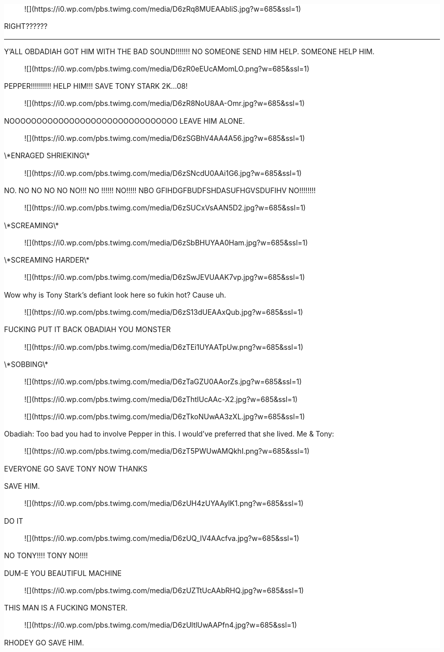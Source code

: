 <figure class="wp-block-image">![](https://i0.wp.com/pbs.twimg.com/media/D6zRq8MUEAAbliS.jpg?w=685&ssl=1)</figure>RIGHT??????

- - - - - -

Y’ALL OBDADIAH GOT HIM WITH THE BAD SOUND!!!!!!! NO SOMEONE SEND HIM HELP. SOMEONE HELP HIM.

<figure class="wp-block-image">![](https://i0.wp.com/pbs.twimg.com/media/D6zR0eEUcAMomLO.png?w=685&ssl=1)</figure>PEPPER!!!!!!!!!! HELP HIM!!! SAVE TONY STARK 2K…08!

<figure class="wp-block-image">![](https://i0.wp.com/pbs.twimg.com/media/D6zR8NoU8AA-Omr.jpg?w=685&ssl=1)</figure> NOOOOOOOOOOOOOOOOOOOOOOOOOOOOOOO LEAVE HIM ALONE.

<figure class="wp-block-image">![](https://i0.wp.com/pbs.twimg.com/media/D6zSGBhV4AA4A56.jpg?w=685&ssl=1)</figure>\*ENRAGED SHRIEKING\*

<figure class="wp-block-image">![](https://i0.wp.com/pbs.twimg.com/media/D6zSNcdU0AAi1G6.jpg?w=685&ssl=1)</figure>NO. NO NO NO NO NO!!! NO !!!!!! NO!!!!! NBO GFIHDGFBUDFSHDASUFHGVSDUFIHV NO!!!!!!!!

<figure class="wp-block-image">![](https://i0.wp.com/pbs.twimg.com/media/D6zSUCxVsAAN5D2.jpg?w=685&ssl=1)</figure>\*SCREAMING\*

<figure class="wp-block-image">![](https://i0.wp.com/pbs.twimg.com/media/D6zSbBHUYAA0Ham.jpg?w=685&ssl=1)</figure>\*SCREAMING HARDER\*

<figure class="wp-block-image">![](https://i0.wp.com/pbs.twimg.com/media/D6zSwJEVUAAK7vp.jpg?w=685&ssl=1)</figure>Wow why is Tony Stark’s defiant look here so fukin hot? Cause uh.

<figure class="wp-block-image">![](https://i0.wp.com/pbs.twimg.com/media/D6zS13dUEAAxQub.jpg?w=685&ssl=1)</figure>FUCKING PUT IT BACK OBADIAH YOU MONSTER

<figure class="wp-block-image">![](https://i0.wp.com/pbs.twimg.com/media/D6zTEi1UYAATpUw.png?w=685&ssl=1)</figure>\*SOBBING\*

<figure class="wp-block-image">![](https://i0.wp.com/pbs.twimg.com/media/D6zTaGZU0AAorZs.jpg?w=685&ssl=1)</figure><figure class="wp-block-image">![](https://i0.wp.com/pbs.twimg.com/media/D6zThtIUcAAc-X2.jpg?w=685&ssl=1)</figure><figure class="wp-block-image">![](https://i0.wp.com/pbs.twimg.com/media/D6zTkoNUwAA3zXL.jpg?w=685&ssl=1)</figure>Obadiah: Too bad you had to involve Pepper in this. I would’ve preferred that she lived.   
Me &amp; Tony:

<figure class="wp-block-image">![](https://i0.wp.com/pbs.twimg.com/media/D6zT5PWUwAMQkhI.png?w=685&ssl=1)</figure>EVERYONE GO SAVE TONY NOW THANKS

SAVE HIM.

<figure class="wp-block-image">![](https://i0.wp.com/pbs.twimg.com/media/D6zUH4zUYAAylK1.png?w=685&ssl=1)</figure> DO IT

<figure class="wp-block-image">![](https://i0.wp.com/pbs.twimg.com/media/D6zUQ_IV4AAcfva.jpg?w=685&ssl=1)</figure> NO TONY!!!! TONY NO!!!!

 DUM-E YOU BEAUTIFUL MACHINE

<figure class="wp-block-image">![](https://i0.wp.com/pbs.twimg.com/media/D6zUZTtUcAAbRHQ.jpg?w=685&ssl=1)</figure> THIS MAN IS A FUCKING MONSTER.

<figure class="wp-block-image">![](https://i0.wp.com/pbs.twimg.com/media/D6zUltlUwAAPfn4.jpg?w=685&ssl=1)</figure>RHODEY GO SAVE HIM.
